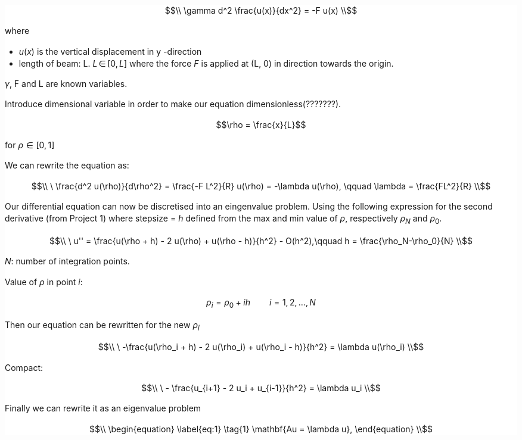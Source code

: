 $$\\
\gamma d^2 \frac{u(x)}{dx^2} = -F u(x)
\\$$

where
- $u(x)$ is the vertical displacement in y -direction
- length of beam: L. $L \, \in \,  [0,L]$ where the force *F* is applied at (L, 0) in direction towards the origin.

$\gamma$, F and L are known variables.

Introduce dimensional variable in order to make our equation dimensionless(???????).

$$\rho = \frac{x}{L}$$

for $\rho \in [0,1]$

We can rewrite the equation as:

$$\\
\  \frac{d^2 u(\rho)}{d\rho^2} = \frac{-F L^2}{R} u(\rho) = -\lambda  u(\rho), \qquad \lambda = \frac{FL^2}{R}
\\$$

Our differential equation can now be discretised into an eingenvalue problem. Using the following expression for the second derivative (from Project 1) where stepsize = *h* defined from the max and min value of $\rho$, respectively $\rho_N$ and $\rho_0$.


$$\\
\  u'' = \frac{u(\rho + h) - 2 u(\rho) + u(\rho - h)}{h^2} - O(h^2),\qquad
h = \frac{\rho_N-\rho_0}{N}
\\$$

*N*: number of integration points.

Value of $\rho$ in point *i*:

$$\rho_i = \rho_0 + ih \qquad i = 1,2, \dots , N $$

Then our equation can be rewritten for the new $\rho_i$


$$\\
\   -\frac{u(\rho_i + h) - 2 u(\rho_i) + u(\rho_i - h)}{h^2}  = \lambda u(\rho_i)
\\$$

Compact:


$$\\
\ -  \frac{u_{i+1} - 2 u_i + u_{i-1}}{h^2}  = \lambda u_i
\\$$

Finally we can rewrite it as an eigenvalue problem

$$\\
\begin{equation}
\label{eq:1}
\tag{1}
\mathbf{Au = \lambda u},
\end{equation}
\\$$
